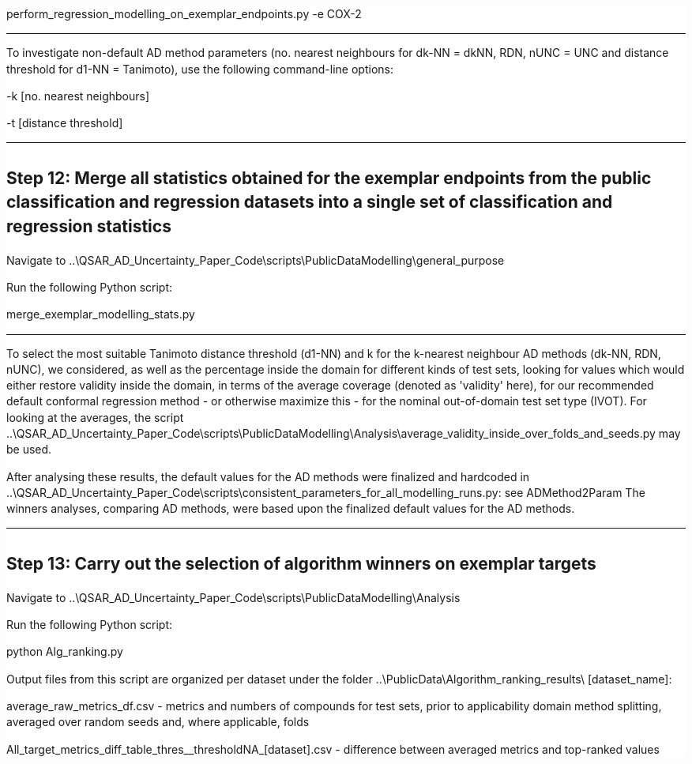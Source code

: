 perform_regression_modelling_on_exemplar_endpoints.py -e COX-2

**********************
To investigate non-default AD method parameters (no. nearest neighbours for dk-NN = dkNN, RDN, nUNC = UNC and distance threshold for d1-NN = Tanimoto), use the following command-line options: 

-k [no. nearest neighbours]

-t [distance threshold]

***********************

## Step 12: Merge all statistics obtained for the exemplar endpoints from the public classification and regression datasets into a single set of classification and regression statistics

Navigate to ..\QSAR_AD_Uncertainty_Paper_Code\scripts\PublicDataModelling\general_purpose

Run the following Python script:

merge_exemplar_modelling_stats.py

*******************************
To select the most suitable Tanimoto distance threshold (d1-NN) and k for the k-nearest neighbour AD methods (dk-NN, RDN, nUNC), we considered, as well as the percentage inside the domain for different kinds of test sets, looking for values which would either restore validity inside the domain, in terms of the average coverage (denoted as 'validity' here), for our recommended default conformal regression method - or otherwise maximize this - for the nominal out-of-domain test set type (IVOT). For looking at the averages, the script  ..\QSAR_AD_Uncertainty_Paper_Code\scripts\PublicDataModelling\Analysis\average_validity_inside_over_folds_and_seeds.py may be used.

After analysing these results, the default values for the AD methods were finalized and hardcoded in ..\QSAR_AD_Uncertainty_Paper_Code\scripts\consistent_parameters_for_all_modelling_runs.py: see ADMethod2Param
The winners analyses, comparing AD methods, were based upon the finalized default values for the AD methods.
******************************** 

## Step 13: Carry out the selection of algorithm winners on exemplar targets

Navigate to ..\QSAR_AD_Uncertainty_Paper_Code\scripts\PublicDataModelling\Analysis

Run the following Python script:

python Alg_ranking.py

Output files from this script are organized per dataset under the folder ..\PublicData\Algorithm_ranking_results\ [dataset_name]:

average_raw_metrics_df.csv - metrics and numbers of compounds for test sets, prior to applicability domain method splitting, averaged over random seeds and, where applicable, folds

All_target_metrics_diff_table_thres__thresholdNA_[dataset].csv - difference between averaged metrics and top-ranked values
